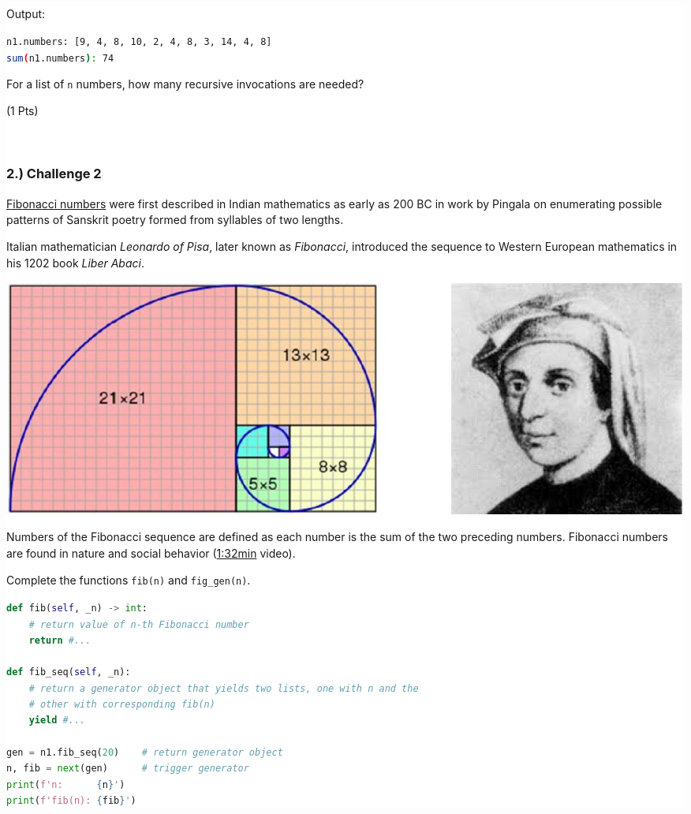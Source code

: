 Output:
```sh
n1.numbers: [9, 4, 8, 10, 2, 4, 8, 3, 14, 4, 8]
sum(n1.numbers): 74
```
For a list of `n` numbers, how many recursive invocations are needed?

(1 Pts)


&nbsp;
### 2.) Challenge 2
[Fibonacci numbers](https://en.wikipedia.org/wiki/Fibonacci_number) were first
described in Indian mathematics as early as 200 BC in work by Pingala on enumerating
possible patterns of Sanskrit poetry formed from syllables of two lengths.

Italian mathematician *Leonardo of Pisa*, later known as *Fibonacci*, introduced
the sequence to Western European mathematics in his 1202 book *Liber Abaci*.

![image](img_fibonacci.jpg)

Numbers of the Fibonacci sequence are defined as each number is the sum of the
two preceding numbers. Fibonacci numbers are found in nature and social
behavior ([1:32min](https://www.youtube.com/watch?v=v6PTrc0z4w4) video).

Complete the functions `fib(n)` and `fig_gen(n)`.

```py
def fib(self, _n) -> int:
    # return value of n-th Fibonacci number
    return #...

def fib_seq(self, _n):
    # return a generator object that yields two lists, one with n and the
    # other with corresponding fib(n)
    yield #...

gen = n1.fib_seq(20)    # return generator object
n, fib = next(gen)      # trigger generator
print(f'n:      {n}')
print(f'fib(n): {fib}')
```
